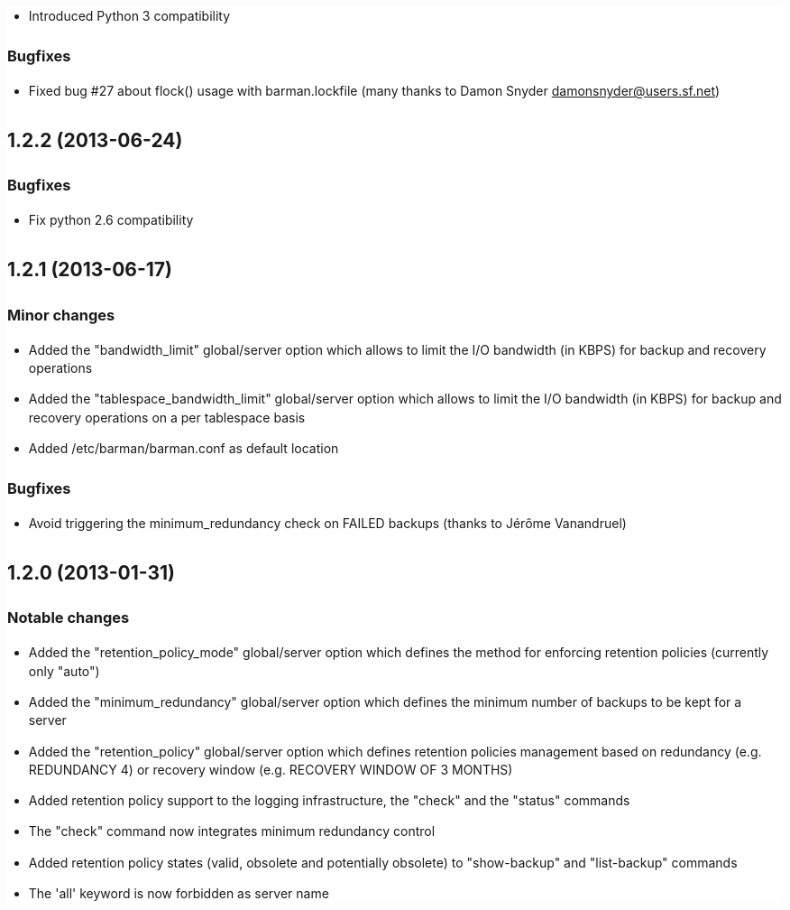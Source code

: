 - Introduced Python 3 compatibility

### Bugfixes

- Fixed bug #27 about flock() usage with barman.lockfile (many thanks to
  Damon Snyder <damonsnyder@users.sf.net>)

## 1.2.2 (2013-06-24)

### Bugfixes

- Fix python 2.6 compatibility

## 1.2.1 (2013-06-17)

### Minor changes

- Added the "bandwidth_limit" global/server option which allows
  to limit the I/O bandwidth (in KBPS) for backup and recovery operations

- Added the "tablespace_bandwidth_limit" global/server option which allows
  to limit the I/O bandwidth (in KBPS) for backup and recovery operations
  on a per tablespace basis

- Added /etc/barman/barman.conf as default location

### Bugfixes

- Avoid triggering the minimum_redundancy check
  on FAILED backups (thanks to Jérôme Vanandruel)

## 1.2.0 (2013-01-31)

### Notable changes

- Added the "retention_policy_mode" global/server option which defines
  the method for enforcing retention policies (currently only "auto")

- Added the "minimum_redundancy" global/server option which defines
  the minimum number of backups to be kept for a server

- Added the "retention_policy" global/server option which defines
  retention policies management based on redundancy (e.g. REDUNDANCY 4)
  or recovery window (e.g. RECOVERY WINDOW OF 3 MONTHS)

- Added retention policy support to the logging infrastructure, the
  "check" and the "status" commands

- The "check" command now integrates minimum redundancy control

- Added retention policy states (valid, obsolete and potentially obsolete)
  to "show-backup" and "list-backup" commands

- The 'all' keyword is now forbidden as server name
